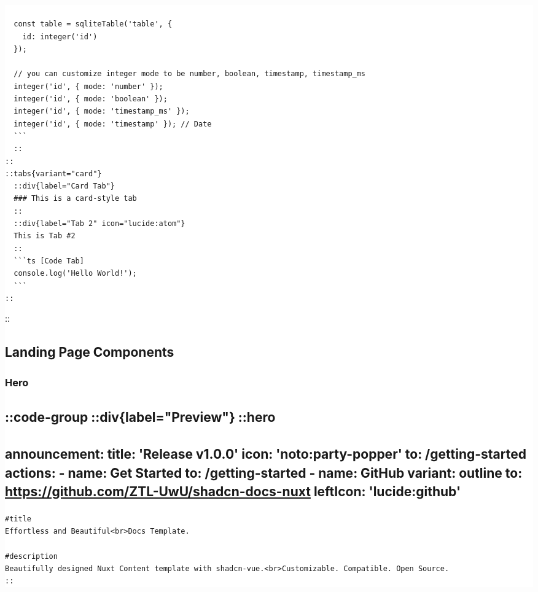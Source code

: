 ````mdc [Code]

  const table = sqliteTable('table', {
    id: integer('id')
  });

  // you can customize integer mode to be number, boolean, timestamp, timestamp_ms
  integer('id', { mode: 'number' });
  integer('id', { mode: 'boolean' });
  integer('id', { mode: 'timestamp_ms' });
  integer('id', { mode: 'timestamp' }); // Date
  ```
  ::
::
::tabs{variant="card"}
  ::div{label="Card Tab"}
  ### This is a card-style tab
  ::
  ::div{label="Tab 2" icon="lucide:atom"}
  This is Tab #2
  ::
  ```ts [Code Tab]
  console.log('Hello World!');
  ```
::
````

::

## Landing Page Components

### Hero

::code-group
::div{label="Preview"}
::hero
---
announcement:
title: 'Release v1.0.0'
icon: 'noto:party-popper'
to: /getting-started
actions: - name: Get Started
to: /getting-started - name: GitHub
variant: outline
to: https://github.com/ZTL-UwU/shadcn-docs-nuxt
leftIcon: 'lucide:github'
---

    #title
    Effortless and Beautiful<br>Docs Template.

    #description
    Beautifully designed Nuxt Content template with shadcn-vue.<br>Customizable. Compatible. Open Source.
    ::
